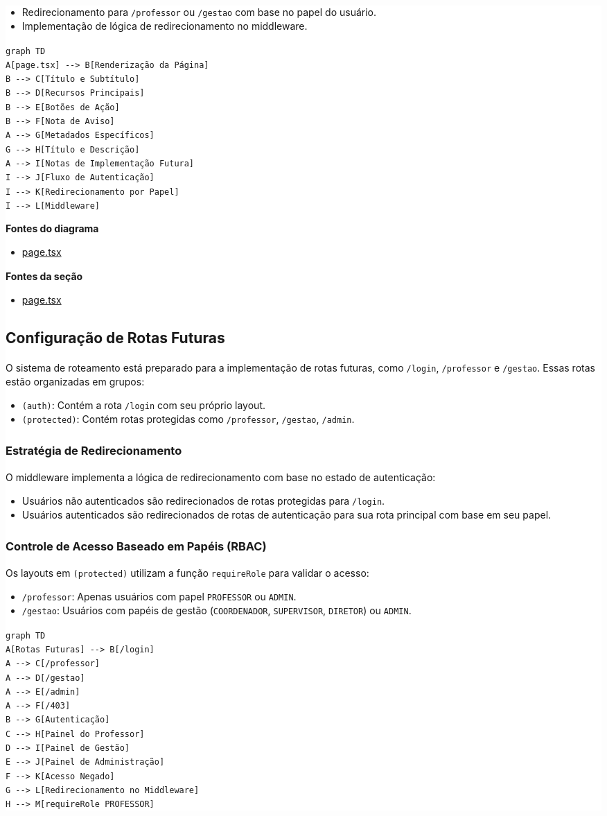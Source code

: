 - Redirecionamento para `/professor` ou `/gestao` com base no papel do usuário.
- Implementação de lógica de redirecionamento no middleware.

```mermaid
graph TD
A[page.tsx] --> B[Renderização da Página]
B --> C[Título e Subtítulo]
B --> D[Recursos Principais]
B --> E[Botões de Ação]
B --> F[Nota de Aviso]
A --> G[Metadados Específicos]
G --> H[Título e Descrição]
A --> I[Notas de Implementação Futura]
I --> J[Fluxo de Autenticação]
I --> K[Redirecionamento por Papel]
I --> L[Middleware]
```

**Fontes do diagrama**

- [page.tsx](file://src/app/page.tsx#L1-L88)

**Fontes da seção**

- [page.tsx](file://src/app/page.tsx#L1-L88)

## Configuração de Rotas Futuras

O sistema de roteamento está preparado para a implementação de rotas futuras,
como `/login`, `/professor` e `/gestao`. Essas rotas estão organizadas em
grupos:

- `(auth)`: Contém a rota `/login` com seu próprio layout.
- `(protected)`: Contém rotas protegidas como `/professor`, `/gestao`, `/admin`.

### Estratégia de Redirecionamento

O middleware implementa a lógica de redirecionamento com base no estado de
autenticação:

- Usuários não autenticados são redirecionados de rotas protegidas para
  `/login`.
- Usuários autenticados são redirecionados de rotas de autenticação para sua
  rota principal com base em seu papel.

### Controle de Acesso Baseado em Papéis (RBAC)

Os layouts em `(protected)` utilizam a função `requireRole` para validar o
acesso:

- `/professor`: Apenas usuários com papel `PROFESSOR` ou `ADMIN`.
- `/gestao`: Usuários com papéis de gestão (`COORDENADOR`, `SUPERVISOR`,
  `DIRETOR`) ou `ADMIN`.

```mermaid
graph TD
A[Rotas Futuras] --> B[/login]
A --> C[/professor]
A --> D[/gestao]
A --> E[/admin]
A --> F[/403]
B --> G[Autenticação]
C --> H[Painel do Professor]
D --> I[Painel de Gestão]
E --> J[Painel de Administração]
F --> K[Acesso Negado]
G --> L[Redirecionamento no Middleware]
H --> M[requireRole PROFESSOR]
```